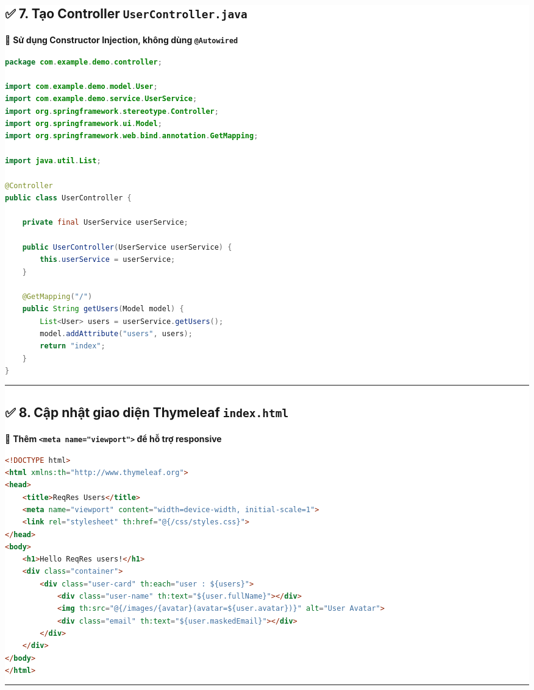 
## ✅ **7. Tạo Controller `UserController.java`**
📌 **Sử dụng Constructor Injection, không dùng `@Autowired`**

```java
package com.example.demo.controller;

import com.example.demo.model.User;
import com.example.demo.service.UserService;
import org.springframework.stereotype.Controller;
import org.springframework.ui.Model;
import org.springframework.web.bind.annotation.GetMapping;

import java.util.List;

@Controller
public class UserController {

    private final UserService userService;

    public UserController(UserService userService) {
        this.userService = userService;
    }

    @GetMapping("/")
    public String getUsers(Model model) {
        List<User> users = userService.getUsers();
        model.addAttribute("users", users);
        return "index";
    }
}
```

---

## ✅ **8. Cập nhật giao diện Thymeleaf `index.html`**
📌 **Thêm `<meta name="viewport">` để hỗ trợ responsive**

```html
<!DOCTYPE html>
<html xmlns:th="http://www.thymeleaf.org">
<head>
    <title>ReqRes Users</title>
    <meta name="viewport" content="width=device-width, initial-scale=1">
    <link rel="stylesheet" th:href="@{/css/styles.css}">
</head>
<body>
    <h1>Hello ReqRes users!</h1>
    <div class="container">
        <div class="user-card" th:each="user : ${users}">
            <div class="user-name" th:text="${user.fullName}"></div>
            <img th:src="@{/images/{avatar}(avatar=${user.avatar})}" alt="User Avatar">
            <div class="email" th:text="${user.maskedEmail}"></div>
        </div>
    </div>
</body>
</html>
```

---